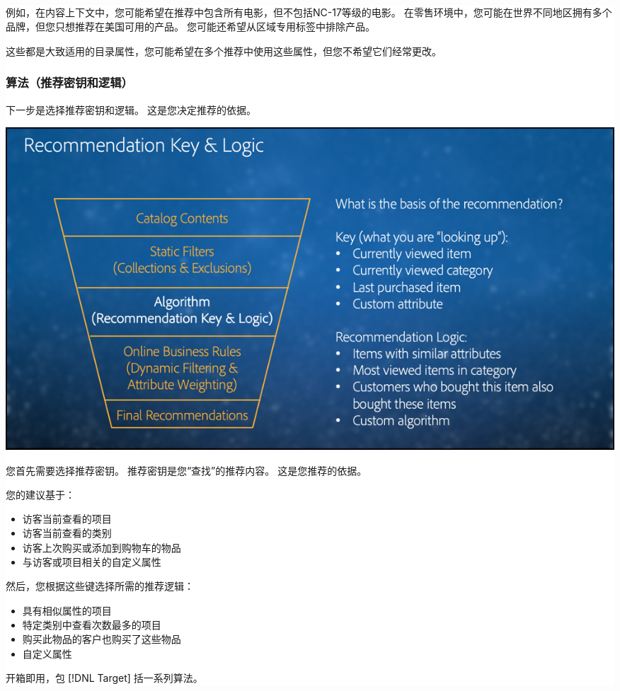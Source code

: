 例如，在内容上下文中，您可能希望在推荐中包含所有电影，但不包括NC-17等级的电影。 在零售环境中，您可能在世界不同地区拥有多个品牌，但您只想推荐在美国可用的产品。 您可能还希望从区域专用标签中排除产品。

这些都是大致适用的目录属性，您可能希望在多个推荐中使用这些属性，但您不希望它们经常更改。

### 算法（推荐密钥和逻辑）

下一步是选择推荐密钥和逻辑。 这是您决定推荐的依据。

![算法插图](/help/c-recommendations/assets/intro-17.png)

您首先需要选择推荐密钥。 推荐密钥是您“查找”的推荐内容。 这是您推荐的依据。

您的建议基于：

* 访客当前查看的项目
* 访客当前查看的类别
* 访客上次购买或添加到购物车的物品
* 与访客或项目相关的自定义属性

然后，您根据这些键选择所需的推荐逻辑：

* 具有相似属性的项目
* 特定类别中查看次数最多的项目
* 购买此物品的客户也购买了这些物品
* 自定义属性

开箱即用，包 [!DNL Target] 括一系列算法。
